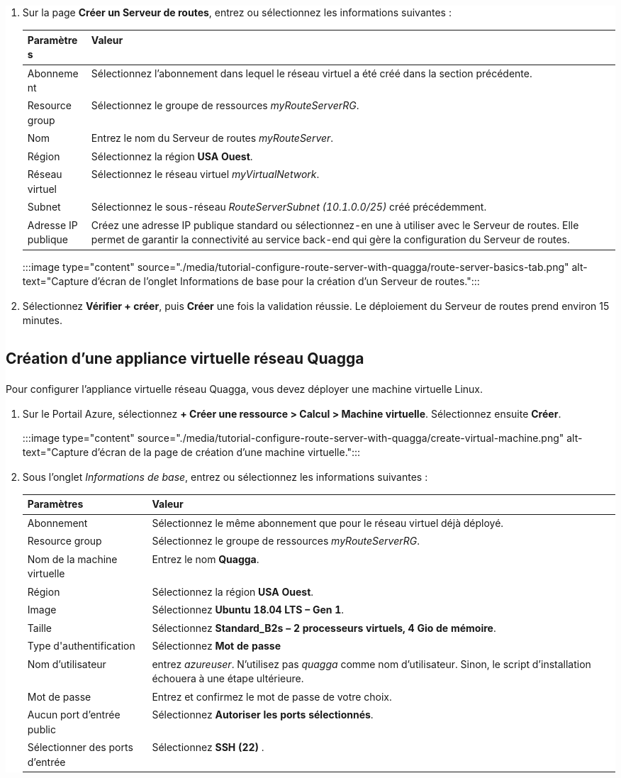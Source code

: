 1. Sur la page **Créer un Serveur de routes**, entrez ou sélectionnez les informations suivantes :

    | Paramètres | Valeur |
    | -------- | ----- |
    | Abonnement | Sélectionnez l’abonnement dans lequel le réseau virtuel a été créé dans la section précédente. | 
    | Resource group | Sélectionnez le groupe de ressources *myRouteServerRG*. |
    | Nom | Entrez le nom du Serveur de routes *myRouteServer*. |
    | Région | Sélectionnez la région **USA Ouest**. |
    | Réseau virtuel | Sélectionnez le réseau virtuel *myVirtualNetwork*. |
    | Subnet | Sélectionnez le sous-réseau *RouteServerSubnet (10.1.0.0/25)* créé précédemment. |
    | Adresse IP publique | Créez une adresse IP publique standard ou sélectionnez-en une à utiliser avec le Serveur de routes. Elle permet de garantir la connectivité au service back-end qui gère la configuration du Serveur de routes. |

    :::image type="content" source="./media/tutorial-configure-route-server-with-quagga/route-server-basics-tab.png" alt-text="Capture d’écran de l’onglet Informations de base pour la création d’un Serveur de routes.":::

1. Sélectionnez **Vérifier + créer**, puis **Créer** une fois la validation réussie. Le déploiement du Serveur de routes prend environ 15 minutes.

## <a name="create-quagga-network-virtual-appliance"></a>Création d’une appliance virtuelle réseau Quagga

Pour configurer l’appliance virtuelle réseau Quagga, vous devez déployer une machine virtuelle Linux.

1. Sur le Portail Azure, sélectionnez **+ Créer une ressource > Calcul > Machine virtuelle**. Sélectionnez ensuite **Créer**.

    :::image type="content" source="./media/tutorial-configure-route-server-with-quagga/create-virtual-machine.png" alt-text="Capture d’écran de la page de création d’une machine virtuelle.":::

1. Sous l’onglet *Informations de base*, entrez ou sélectionnez les informations suivantes :

    | Paramètres | Valeur |
    | -------- | ----- |
    | Abonnement | Sélectionnez le même abonnement que pour le réseau virtuel déjà déployé. |
    | Resource group | Sélectionnez le groupe de ressources *myRouteServerRG*. |
    | Nom de la machine virtuelle | Entrez le nom **Quagga**. |
    | Région | Sélectionnez la région **USA Ouest**. |
    | Image | Sélectionnez **Ubuntu 18.04 LTS – Gen 1**. |
    | Taille | Sélectionnez **Standard_B2s – 2 processeurs virtuels, 4 Gio de mémoire**. |
    | Type d'authentification | Sélectionnez **Mot de passe** |
    | Nom d’utilisateur | entrez *azureuser*. N’utilisez pas *quagga* comme nom d’utilisateur. Sinon, le script d’installation échouera à une étape ultérieure. |
    | Mot de passe | Entrez et confirmez le mot de passe de votre choix. |
    | Aucun port d’entrée public | Sélectionnez **Autoriser les ports sélectionnés**. |
    | Sélectionner des ports d’entrée | Sélectionnez **SSH (22)** . |
